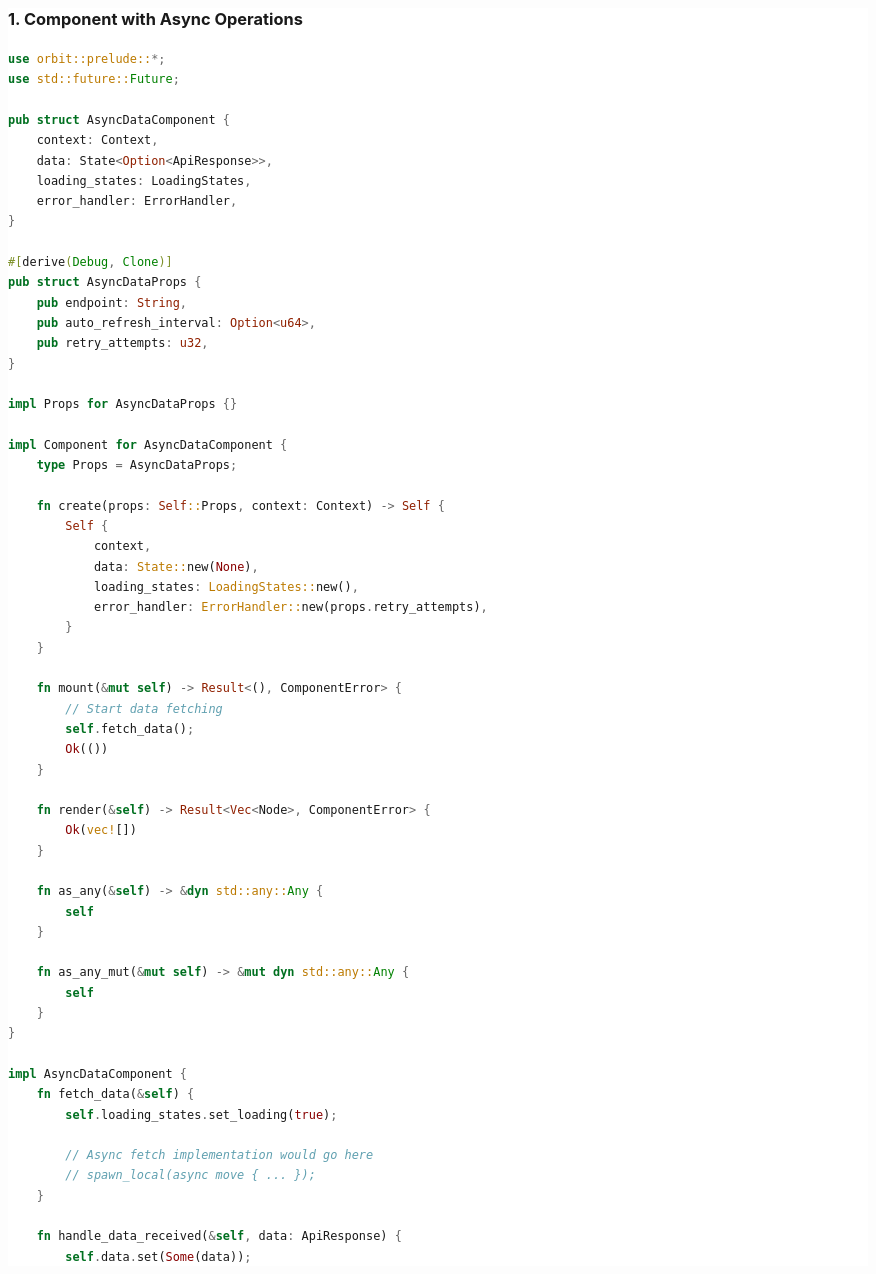 ### 1. Component with Async Operations

```rust
use orbit::prelude::*;
use std::future::Future;

pub struct AsyncDataComponent {
    context: Context,
    data: State<Option<ApiResponse>>,
    loading_states: LoadingStates,
    error_handler: ErrorHandler,
}

#[derive(Debug, Clone)]
pub struct AsyncDataProps {
    pub endpoint: String,
    pub auto_refresh_interval: Option<u64>,
    pub retry_attempts: u32,
}

impl Props for AsyncDataProps {}

impl Component for AsyncDataComponent {
    type Props = AsyncDataProps;
    
    fn create(props: Self::Props, context: Context) -> Self {
        Self {
            context,
            data: State::new(None),
            loading_states: LoadingStates::new(),
            error_handler: ErrorHandler::new(props.retry_attempts),
        }
    }
    
    fn mount(&mut self) -> Result<(), ComponentError> {
        // Start data fetching
        self.fetch_data();
        Ok(())
    }
    
    fn render(&self) -> Result<Vec<Node>, ComponentError> {
        Ok(vec![])
    }
    
    fn as_any(&self) -> &dyn std::any::Any {
        self
    }
    
    fn as_any_mut(&mut self) -> &mut dyn std::any::Any {
        self
    }
}

impl AsyncDataComponent {
    fn fetch_data(&self) {
        self.loading_states.set_loading(true);
        
        // Async fetch implementation would go here
        // spawn_local(async move { ... });
    }
    
    fn handle_data_received(&self, data: ApiResponse) {
        self.data.set(Some(data));
```
